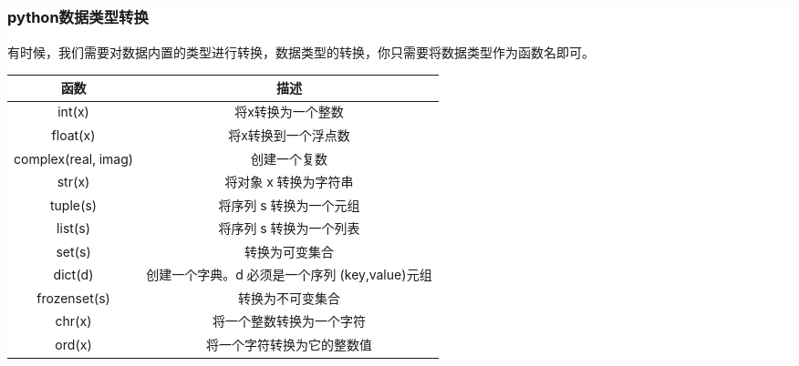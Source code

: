 ### python数据类型转换

有时候，我们需要对数据内置的类型进行转换，数据类型的转换，你只需要将数据类型作为函数名即可。

|         函数          |               描述               |
| :-----------------: | :----------------------------: |
|       int(x)        |           将x转换为一个整数            |
|      float(x)       |           将x转换到一个浮点数           |
| complex(real, imag) |             创建一个复数             |
|       str(x)        |          将对象 x 转换为字符串          |
|      tuple(s)       |         将序列 s 转换为一个元组          |
|       list(s)       |         将序列 s 转换为一个列表          |
|       set(s)        |            转换为可变集合             |
|       dict(d)       | 创建一个字典。d 必须是一个序列 (key,value)元组 |
|    frozenset(s)     |            转换为不可变集合            |
|       chr(x)        |          将一个整数转换为一个字符          |
|       ord(x)        |         将一个字符转换为它的整数值          |

